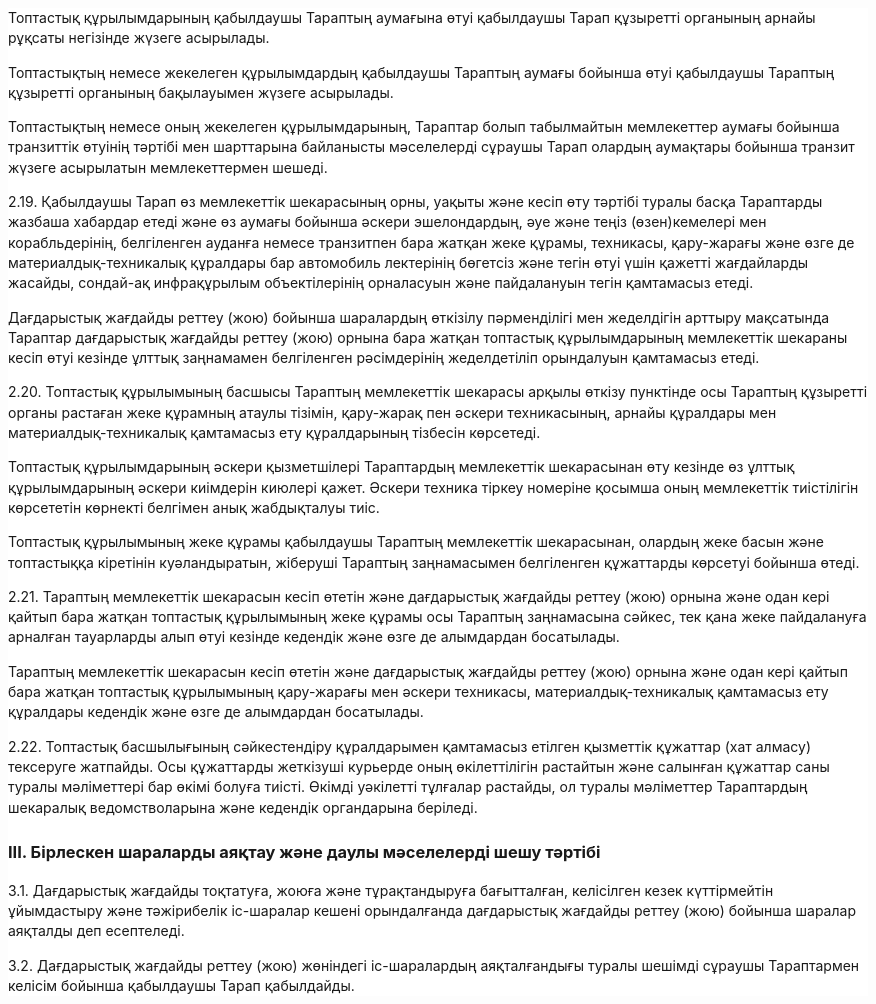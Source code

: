 Топтастық құрылымдарының қабылдаушы Тараптың аумағына өтуі қабылдаушы Тарап құзыретті органының арнайы рұқсаты негізінде жүзеге асырылады.

Топтастықтың немесе жекелеген құрылымдардың қабылдаушы Тараптың аумағы бойынша өтуі қабылдаушы Тараптың құзыретті органының бақылауымен жүзеге асырылады.

Топтастықтың немесе оның жекелеген құрылымдарының, Тараптар болып табылмайтын мемлекеттер аумағы бойынша транзиттік өтуінің тәртібі мен шарттарына байланысты мәселелерді сұраушы Тарап олардың аумақтары бойынша транзит жүзеге асырылатын мемлекеттермен шешеді.

2.19. Қабылдаушы Тарап өз мемлекеттік шекарасының орны, уақыты және кесіп өту тәртібі туралы басқа Тараптарды жазбаша хабардар етеді және өз аумағы бойынша әскери эшелондардың, әуе және теңіз (өзен)кемелері мен корабльдерінің, белгіленген ауданға немесе транзитпен бара жатқан жеке құрамы, техникасы, қару-жарағы және өзге де материалдық-техникалық құралдары бар автомобиль лектерінің бөгетсіз және тегін өтуі үшін қажетті жағдайларды жасайды, сондай-ақ инфрақұрылым объектілерінің орналасуын және пайдалануын тегін қамтамасыз етеді.

Дағдарыстық жағдайды реттеу (жою) бойынша шаралардың өткізілу пәрменділігі мен жеделдігін арттыру мақсатында Тараптар дағдарыстық жағдайды реттеу (жою) орнына бара жатқан топтастық құрылымдарының мемлекеттік шекараны кесіп өтуі кезінде ұлттық заңнамамен белгіленген рәсімдерінің жеделдетіліп орындалуын қамтамасыз етеді.

2.20. Топтастық құрылымының басшысы Тараптың мемлекеттік шекарасы арқылы өткізу пунктінде осы Тараптың құзыретті органы растаған жеке құрамның атаулы тізімін, қару-жарақ пен әскери техникасының, арнайы құралдары мен материалдық-техникалық қамтамасыз ету құралдарының тізбесін көрсетеді.

Топтастық құрылымдарының әскери қызметшілері Тараптардың мемлекеттік шекарасынан өту кезінде өз ұлттық құрылымдарының әскери киімдерін киюлері қажет. Әскери техника тіркеу номеріне қосымша оның мемлекеттік тиістілігін көрсететін көрнекті белгімен анық жабдықталуы тиіс.

Топтастық құрылымының жеке құрамы қабылдаушы Тараптың мемлекеттік шекарасынан, олардың жеке басын және топтастыққа кіретінін куәландыратын, жіберуші Тараптың заңнамасымен белгіленген құжаттарды көрсетуі бойынша өтеді.

2.21. Тараптың мемлекеттік шекарасын кесіп өтетін және дағдарыстық жағдайды реттеу (жою) орнына және одан кері қайтып бара жатқан топтастық құрылымының жеке құрамы осы Тараптың заңнамасына сәйкес, тек қана жеке пайдалануға арналған тауарларды алып өтуі кезінде кедендік және өзге де алымдардан босатылады.

Тараптың мемлекеттік шекарасын кесіп өтетін және дағдарыстық жағдайды реттеу (жою) орнына және одан кері қайтып бара жатқан топтастық құрылымының қару-жарағы мен әскери техникасы, материалдық-техникалық қамтамасыз ету құралдары кедендік және өзге де алымдардан босатылады.

2.22. Топтастық басшылығының сәйкестендіру құралдарымен қамтамасыз етілген қызметтік құжаттар (хат алмасу) тексеруге жатпайды. Осы құжаттарды жеткізуші курьерде оның өкілеттілігін растайтын және салынған құжаттар саны туралы мәліметтері бар өкімі болуға тиісті. Өкімді уәкілетті тұлғалар растайды, ол туралы мәліметтер Тараптардың шекаралық ведомстволарына және кедендік органдарына беріледі.

### III. Бірлескен шараларды аяқтау және даулы мәселелерді шешу тәртібі

3.1. Дағдарыстық жағдайды тоқтатуға, жоюға және тұрақтандыруға бағытталған, келісілген кезек күттірмейтін ұйымдастыру және тәжірибелік іс-шаралар кешені орындалғанда дағдарыстық жағдайды реттеу (жою) бойынша шаралар аяқталды деп есептеледі.

3.2. Дағдарыстық жағдайды реттеу (жою) жөніндегі іс-шаралардың аяқталғандығы туралы шешімді сұраушы Тараптармен келісім бойынша қабылдаушы Тарап қабылдайды.
